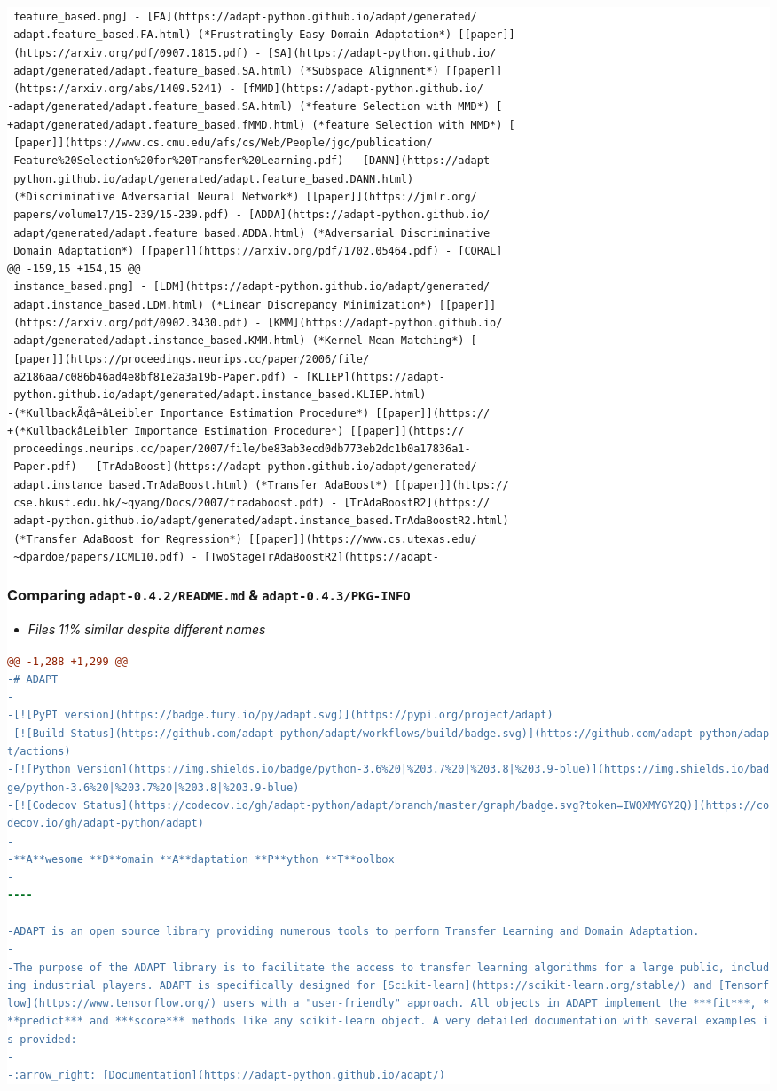 ```
 feature_based.png] - [FA](https://adapt-python.github.io/adapt/generated/
 adapt.feature_based.FA.html) (*Frustratingly Easy Domain Adaptation*) [[paper]]
 (https://arxiv.org/pdf/0907.1815.pdf) - [SA](https://adapt-python.github.io/
 adapt/generated/adapt.feature_based.SA.html) (*Subspace Alignment*) [[paper]]
 (https://arxiv.org/abs/1409.5241) - [fMMD](https://adapt-python.github.io/
-adapt/generated/adapt.feature_based.SA.html) (*feature Selection with MMD*) [
+adapt/generated/adapt.feature_based.fMMD.html) (*feature Selection with MMD*) [
 [paper]](https://www.cs.cmu.edu/afs/cs/Web/People/jgc/publication/
 Feature%20Selection%20for%20Transfer%20Learning.pdf) - [DANN](https://adapt-
 python.github.io/adapt/generated/adapt.feature_based.DANN.html)
 (*Discriminative Adversarial Neural Network*) [[paper]](https://jmlr.org/
 papers/volume17/15-239/15-239.pdf) - [ADDA](https://adapt-python.github.io/
 adapt/generated/adapt.feature_based.ADDA.html) (*Adversarial Discriminative
 Domain Adaptation*) [[paper]](https://arxiv.org/pdf/1702.05464.pdf) - [CORAL]
@@ -159,15 +154,15 @@
 instance_based.png] - [LDM](https://adapt-python.github.io/adapt/generated/
 adapt.instance_based.LDM.html) (*Linear Discrepancy Minimization*) [[paper]]
 (https://arxiv.org/pdf/0902.3430.pdf) - [KMM](https://adapt-python.github.io/
 adapt/generated/adapt.instance_based.KMM.html) (*Kernel Mean Matching*) [
 [paper]](https://proceedings.neurips.cc/paper/2006/file/
 a2186aa7c086b46ad4e8bf81e2a3a19b-Paper.pdf) - [KLIEP](https://adapt-
 python.github.io/adapt/generated/adapt.instance_based.KLIEP.html)
-(*KullbackÃ¢â¬âLeibler Importance Estimation Procedure*) [[paper]](https://
+(*KullbackâLeibler Importance Estimation Procedure*) [[paper]](https://
 proceedings.neurips.cc/paper/2007/file/be83ab3ecd0db773eb2dc1b0a17836a1-
 Paper.pdf) - [TrAdaBoost](https://adapt-python.github.io/adapt/generated/
 adapt.instance_based.TrAdaBoost.html) (*Transfer AdaBoost*) [[paper]](https://
 cse.hkust.edu.hk/~qyang/Docs/2007/tradaboost.pdf) - [TrAdaBoostR2](https://
 adapt-python.github.io/adapt/generated/adapt.instance_based.TrAdaBoostR2.html)
 (*Transfer AdaBoost for Regression*) [[paper]](https://www.cs.utexas.edu/
 ~dpardoe/papers/ICML10.pdf) - [TwoStageTrAdaBoostR2](https://adapt-
```

### Comparing `adapt-0.4.2/README.md` & `adapt-0.4.3/PKG-INFO`

 * *Files 11% similar despite different names*

```diff
@@ -1,288 +1,299 @@
-# ADAPT
-
-[![PyPI version](https://badge.fury.io/py/adapt.svg)](https://pypi.org/project/adapt)
-[![Build Status](https://github.com/adapt-python/adapt/workflows/build/badge.svg)](https://github.com/adapt-python/adapt/actions)
-[![Python Version](https://img.shields.io/badge/python-3.6%20|%203.7%20|%203.8|%203.9-blue)](https://img.shields.io/badge/python-3.6%20|%203.7%20|%203.8|%203.9-blue)
-[![Codecov Status](https://codecov.io/gh/adapt-python/adapt/branch/master/graph/badge.svg?token=IWQXMYGY2Q)](https://codecov.io/gh/adapt-python/adapt)
-
-**A**wesome **D**omain **A**daptation **P**ython **T**oolbox
-
----
-
-ADAPT is an open source library providing numerous tools to perform Transfer Learning and Domain Adaptation.
-
-The purpose of the ADAPT library is to facilitate the access to transfer learning algorithms for a large public, including industrial players. ADAPT is specifically designed for [Scikit-learn](https://scikit-learn.org/stable/) and [Tensorflow](https://www.tensorflow.org/) users with a "user-friendly" approach. All objects in ADAPT implement the ***fit***, ***predict*** and ***score*** methods like any scikit-learn object. A very detailed documentation with several examples is provided:
-
-:arrow_right: [Documentation](https://adapt-python.github.io/adapt/)
```